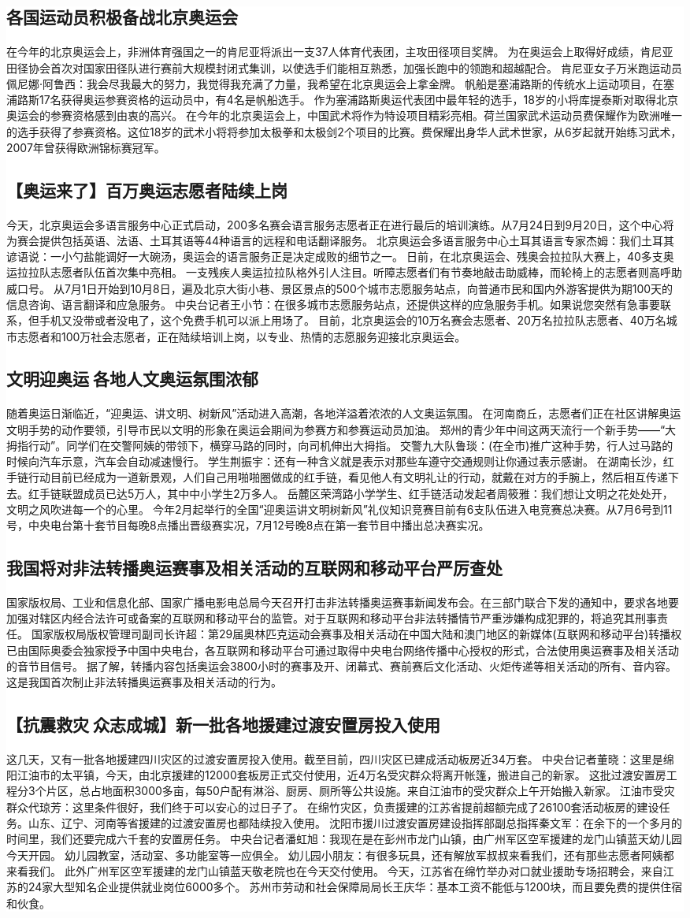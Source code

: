 
## 各国运动员积极备战北京奥运会


在今年的北京奥运会上，非洲体育强国之一的肯尼亚将派出一支37人体育代表团，主攻田径项目奖牌。
为在奥运会上取得好成绩，肯尼亚田径协会首次对国家田径队进行赛前大规模封闭式集训，以使选手们能相互熟悉，加强长跑中的领跑和超越配合。
肯尼亚女子万米跑运动员佩尼娜·阿鲁西：我会尽我最大的努力，我觉得我充满了力量，我希望在北京奥运会上拿金牌。
帆船是塞浦路斯的传统水上运动项目，在塞浦路斯17名获得奥运参赛资格的运动员中，有4名是帆船选手。
作为塞浦路斯奥运代表团中最年轻的选手，18岁的小将库提泰斯对取得北京奥运会的参赛资格感到由衷的高兴。
在今年的北京奥运会上，中国武术将作为特设项目精彩亮相。荷兰国家武术运动员费保耀作为欧洲唯一的选手获得了参赛资格。这位18岁的武术小将将参加太极拳和太极剑2个项目的比赛。费保耀出身华人武术世家，从6岁起就开始练习武术，2007年曾获得欧洲锦标赛冠军。


## 【奥运来了】百万奥运志愿者陆续上岗


今天，北京奥运会多语言服务中心正式启动，200多名赛会语言服务志愿者正在进行最后的培训演练。从7月24日到9月20日，这个中心将为赛会提供包括英语、法语、土耳其语等44种语言的远程和电话翻译服务。
北京奥运会多语言服务中心土耳其语言专家杰姆：我们土耳其谚语说：一小勺盐能调好一大碗汤，奥运会的语言服务正是决定成败的细节之一。
日前，在北京奥运会、残奥会拉拉队大赛上，40多支奥运拉拉队志愿者队伍首次集中亮相。
一支残疾人奥运拉拉队格外引人注目。听障志愿者们有节奏地敲击助威棒，而轮椅上的志愿者则高呼助威口号。
从7月1日开始到10月8日，遍及北京大街小巷、景区景点的500个城市志愿服务站点，向普通市民和国内外游客提供为期100天的信息咨询、语言翻译和应急服务。
中央台记者王小节：在很多城市志愿服务站点，还提供这样的应急服务手机。如果说您突然有急事要联系，但手机又没带或者没电了，这个免费手机可以派上用场了。
目前，北京奥运会的10万名赛会志愿者、20万名拉拉队志愿者、40万名城市志愿者和100万社会志愿者，正在陆续培训上岗，以专业、热情的志愿服务迎接北京奥运会。


## 文明迎奥运 各地人文奥运氛围浓郁


随着奥运日渐临近，“迎奥运、讲文明、树新风”活动进入高潮，各地洋溢着浓浓的人文奥运氛围。
在河南商丘，志愿者们正在社区讲解奥运文明手势的动作要领，引导市民以文明的形象在奥运会期间为参赛方和参赛运动员加油。
郑州的青少年中间这两天流行一个新手势——“大拇指行动”。同学们在交警阿姨的带领下，横穿马路的同时，向司机伸出大拇指。
交警九大队鲁琰：(在全市)推广这种手势，行人过马路的时候向汽车示意，汽车会自动减速慢行。
学生荆振宇：还有一种含义就是表示对那些车遵守交通规则让你通过表示感谢。
在湖南长沙，红手链行动目前已经成为一道新景观，人们自己用啪啪圈做成的红手链，看见他人有文明礼让的行动，就戴在对方的手腕上，然后相互传递下去。红手链联盟成员已达5万人，其中中小学生2万多人。
岳麓区荣湾路小学学生、红手链活动发起者周筱雅：我们想让文明之花处处开，文明之风吹进每一个的心里。
今年2月起举行的全国“迎奥运讲文明树新风”礼仪知识竞赛目前有6支队伍进入电竞赛总决赛。从7月6号到11号，中央电台第十套节目每晚8点播出晋级赛实况，7月12号晚8点在第一套节目中播出总决赛实况。


## 我国将对非法转播奥运赛事及相关活动的互联网和移动平台严厉查处


国家版权局、工业和信息化部、国家广播电影电总局今天召开打击非法转播奥运赛事新闻发布会。在三部门联合下发的通知中，要求各地要加强对辖区内经合法许可或备案的互联网和移动平台的监管。对于互联网和移动平台非法转播情节严重涉嫌构成犯罪的，将追究其刑事责任。
国家版权局版权管理司副司长许超：第29届奥林匹克运动会赛事及相关活动在中国大陆和澳门地区的新媒体(互联网和移动平台)转播权已由国际奥委会独家授予中国中央电台，各互联网和移动平台可通过取得中央电台网络传播中心授权的形式，合法使用奥运赛事及相关活动的音节目信号。
据了解，转播内容包括奥运会3800小时的赛事及开、闭幕式、赛前赛后文化活动、火炬传递等相关活动的所有、音内容。这是我国首次制止非法转播奥运赛事及相关活动的行为。


## 【抗震救灾 众志成城】新一批各地援建过渡安置房投入使用


这几天，又有一批各地援建四川灾区的过渡安置房投入使用。截至目前，四川灾区已建成活动板房近34万套。 
中央台记者董晓：这里是绵阳江油市的太平镇，今天，由北京援建的12000套板房正式交付使用，近4万名受灾群众将离开帐篷，搬进自己的新家。
这批过渡安置房工程分3个片区，总占地面积3000多亩，每50户配有淋浴、厨房、厕所等公共设施。来自江油市的受灾群众上午开始搬入新家。
江油市受灾群众代琼芳：这里条件很好，我们终于可以安心的过日子了。
在绵竹灾区，负责援建的江苏省提前超额完成了26100套活动板房的建设任务。山东、辽宁、河南等省援建的过渡安置房也都陆续投入使用。
沈阳市援川过渡安置房建设指挥部副总指挥秦文军：在余下的一个多月的时间里，我们还要完成六千套的安置房任务。
中央台记者潘虹旭：我现在是在彭州市龙门山镇，由广州军区空军援建的龙门山镇蓝天幼儿园今天开园。
幼儿园教室，活动室、多功能室等一应俱全。
幼儿园小朋友：有很多玩具，还有解放军叔叔来看我们，还有那些志愿者阿姨都来看我们。
此外广州军区空军援建的龙门山镇蓝天敬老院也在今天交付使用。
今天，江苏省在绵竹举办对口就业援助专场招聘会，来自江苏的24家大型知名企业提供就业岗位6000多个。
苏州市劳动和社会保障局局长王庆华：基本工资不能低与1200块，而且要免费的提供住宿和伙食。
